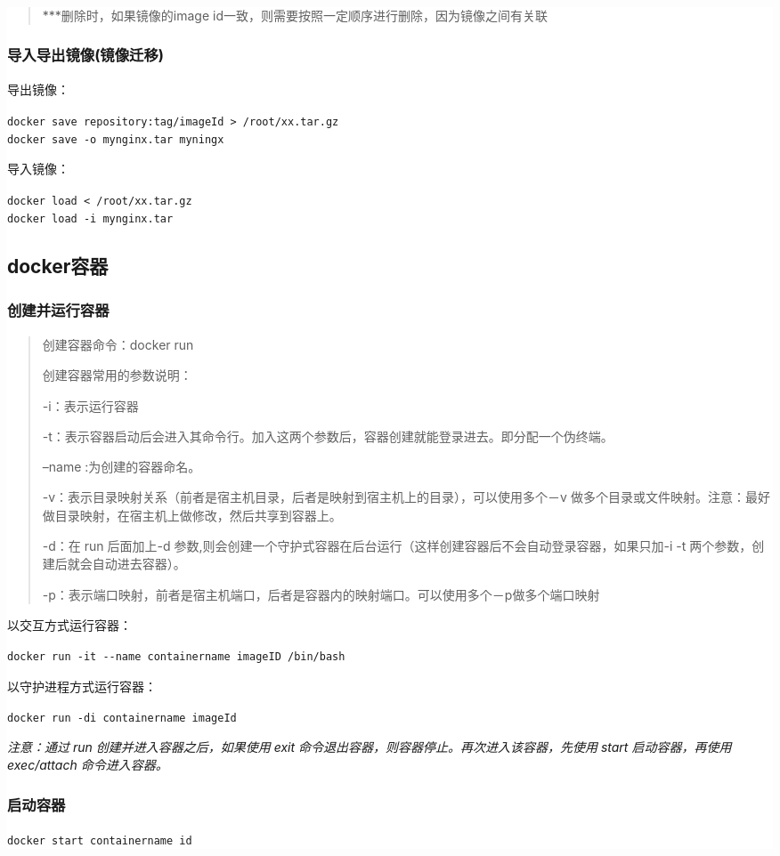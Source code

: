 > ***删除时，如果镜像的image id一致，则需要按照一定顺序进行删除，因为镜像之间有关联

###  导入导出镜像(镜像迁移)

导出镜像：

```shell
docker save repository:tag/imageId > /root/xx.tar.gz
docker save -o mynginx.tar myningx
```

导入镜像：

```shell
docker load < /root/xx.tar.gz
docker load -i mynginx.tar
```

## docker容器

### 创建并运行容器

> 创建容器命令：docker run
>
> 创建容器常用的参数说明：
>
> -i：表示运行容器
>
> -t：表示容器启动后会进入其命令行。加入这两个参数后，容器创建就能登录进去。即分配一个伪终端。
>
> –name :为创建的容器命名。
>
> -v：表示目录映射关系（前者是宿主机目录，后者是映射到宿主机上的目录），可以使用多个－v 做多个目录或文件映射。注意：最好做目录映射，在宿主机上做修改，然后共享到容器上。
>
> -d：在 run 后面加上-d 参数,则会创建一个守护式容器在后台运行（这样创建容器后不会自动登录容器，如果只加-i -t 两个参数，创建后就会自动进去容器）。
>
> -p：表示端口映射，前者是宿主机端口，后者是容器内的映射端口。可以使用多个－p做多个端口映射

以交互方式运行容器：

```shell
docker run -it --name containername imageID /bin/bash
```

以守护进程方式运行容器：

```shell
docker run -di containername imageId
```

*注意：通过* *run* *创建并进入容器之后，如果使用* *exit* *命令退出容器，则容器停止。再次进入该容器，先使用* *start* *启动容器，再使用* *exec/attach* *命令进入容器。*

### 启动容器

```shell
docker start containername id
```
